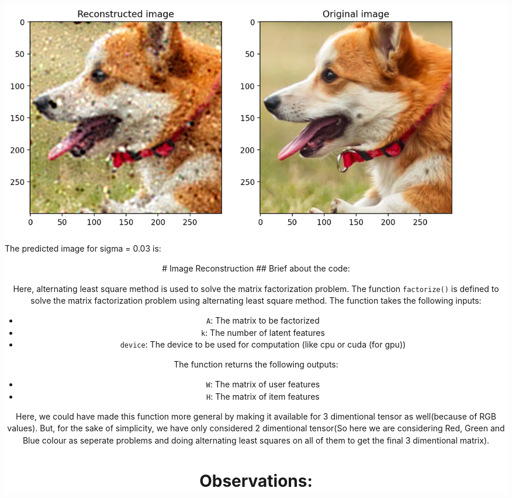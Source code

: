 <img src="./Ques4Img/dog90p.png" alt="dog_img" width="90%">
</div>

The predicted image for sigma = 0.03 is:

<div align="center">
# Image Reconstruction  
 ## Brief about the code:

Here, alternating least square method is used to solve the matrix factorization problem. The function `factorize()` is defined to solve the matrix factorization problem using alternating least square method. The function takes the following inputs:

- `A`: The matrix to be factorized
- `k`: The number of latent features
- `device`: The device to be used for computation (like cpu or cuda (for gpu))

The function returns the following outputs:

- `W`: The matrix of user features
- `H`: The matrix of item features

Here, we could have made this function more general by making it available for 3 dimentional tensor as well(because of RGB values). But, for the sake of simplicity, we have only considered 2 dimentional tensor(So here we are considering Red, Green and Blue colour as seperate problems and doing alternating least squares on all of them to get the final 3 dimentional matrix).

# Observations:
